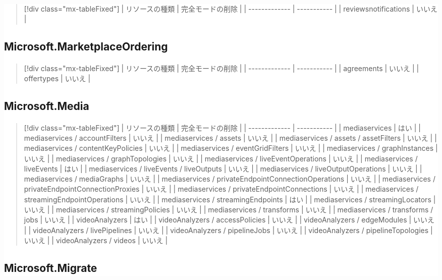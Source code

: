 > [!div class="mx-tableFixed"]
> | リソースの種類 | 完全モードの削除 |
> | ------------- | ----------- |
> | reviewsnotifications | いいえ |

## <a name="microsoftmarketplaceordering"></a>Microsoft.MarketplaceOrdering

> [!div class="mx-tableFixed"]
> | リソースの種類 | 完全モードの削除 |
> | ------------- | ----------- |
> | agreements | いいえ |
> | offertypes | いいえ |

## <a name="microsoftmedia"></a>Microsoft.Media

> [!div class="mx-tableFixed"]
> | リソースの種類 | 完全モードの削除 |
> | ------------- | ----------- |
> | mediaservices | はい |
> | mediaservices / accountFilters | いいえ |
> | mediaservices / assets | いいえ |
> | mediaservices / assets / assetFilters | いいえ |
> | mediaservices / contentKeyPolicies | いいえ |
> | mediaservices / eventGridFilters | いいえ |
> | mediaservices / graphInstances | いいえ |
> | mediaservices / graphTopologies | いいえ |
> | mediaservices / liveEventOperations | いいえ |
> | mediaservices / liveEvents | はい |
> | mediaservices / liveEvents / liveOutputs | いいえ |
> | mediaservices / liveOutputOperations | いいえ |
> | mediaservices / mediaGraphs | いいえ |
> | mediaservices / privateEndpointConnectionOperations | いいえ |
> | mediaservices / privateEndpointConnectionProxies | いいえ |
> | mediaservices / privateEndpointConnections | いいえ |
> | mediaservices / streamingEndpointOperations | いいえ |
> | mediaservices / streamingEndpoints | はい |
> | mediaservices / streamingLocators | いいえ |
> | mediaservices / streamingPolicies | いいえ |
> | mediaservices / transforms | いいえ |
> | mediaservices / transforms / jobs | いいえ |
> | videoAnalyzers | はい |
> | videoAnalyzers / accessPolicies | いいえ |
> | videoAnalyzers / edgeModules | いいえ |
> | videoAnalyzers / livePipelines | いいえ |
> | videoAnalyzers / pipelineJobs | いいえ |
> | videoAnalyzers / pipelineTopologies | いいえ |
> | videoAnalyzers / videos | いいえ |

## <a name="microsoftmigrate"></a>Microsoft.Migrate
